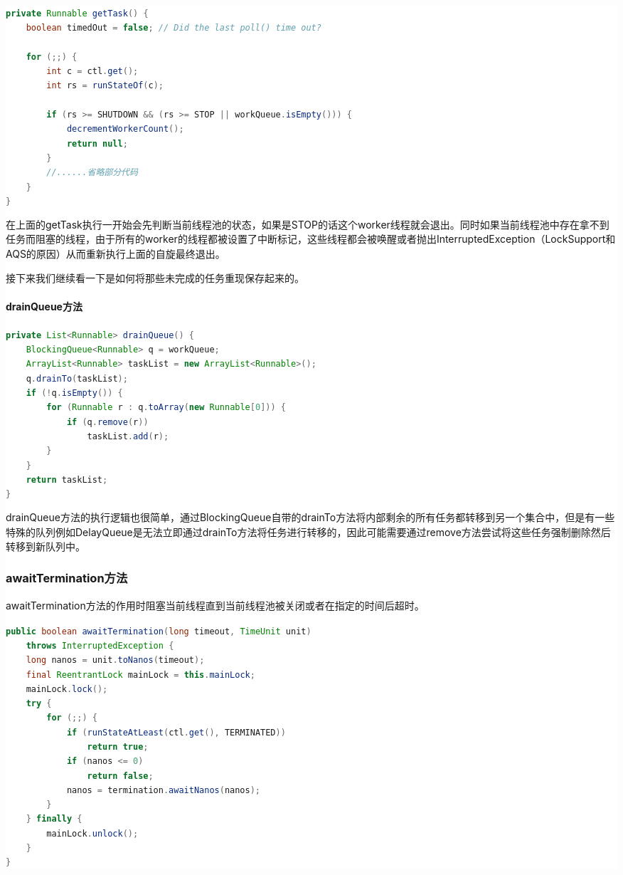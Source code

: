 ```java
private Runnable getTask() {
    boolean timedOut = false; // Did the last poll() time out?

    for (;;) {
        int c = ctl.get();
        int rs = runStateOf(c);

        if (rs >= SHUTDOWN && (rs >= STOP || workQueue.isEmpty())) {
            decrementWorkerCount();
            return null;
        }
        //......省略部分代码
    }
}
```

在上面的getTask执行一开始会先判断当前线程池的状态，如果是STOP的话这个worker线程就会退出。同时如果当前线程池中存在拿不到任务而阻塞的线程，由于所有的worker的线程都被设置了中断标记，这些线程都会被唤醒或者抛出InterruptedException（LockSupport和AQS的原因）从而重新执行上面的自旋最终退出。

接下来我们继续看一下是如何将那些未完成的任务重现保存起来的。

#### drainQueue方法

```java
private List<Runnable> drainQueue() {
    BlockingQueue<Runnable> q = workQueue;
    ArrayList<Runnable> taskList = new ArrayList<Runnable>();
    q.drainTo(taskList);
    if (!q.isEmpty()) {
        for (Runnable r : q.toArray(new Runnable[0])) {
            if (q.remove(r))
                taskList.add(r);
        }
    }
    return taskList;
}
```

drainQueue方法的执行逻辑也很简单，通过BlockingQueue自带的drainTo方法将内部剩余的所有任务都转移到另一个集合中，但是有一些特殊的队列例如DelayQueue是无法立即通过drainTo方法将任务进行转移的，因此可能需要通过remove方法尝试将这些任务强制删除然后转移到新队列中。

### awaitTermination方法

awaitTermination方法的作用时阻塞当前线程直到当前线程池被关闭或者在指定的时间后超时。

```java
public boolean awaitTermination(long timeout, TimeUnit unit)
    throws InterruptedException {
    long nanos = unit.toNanos(timeout);
    final ReentrantLock mainLock = this.mainLock;
    mainLock.lock();
    try {
        for (;;) {
            if (runStateAtLeast(ctl.get(), TERMINATED))
                return true;
            if (nanos <= 0)
                return false;
            nanos = termination.awaitNanos(nanos);
        }
    } finally {
        mainLock.unlock();
    }
}
```
